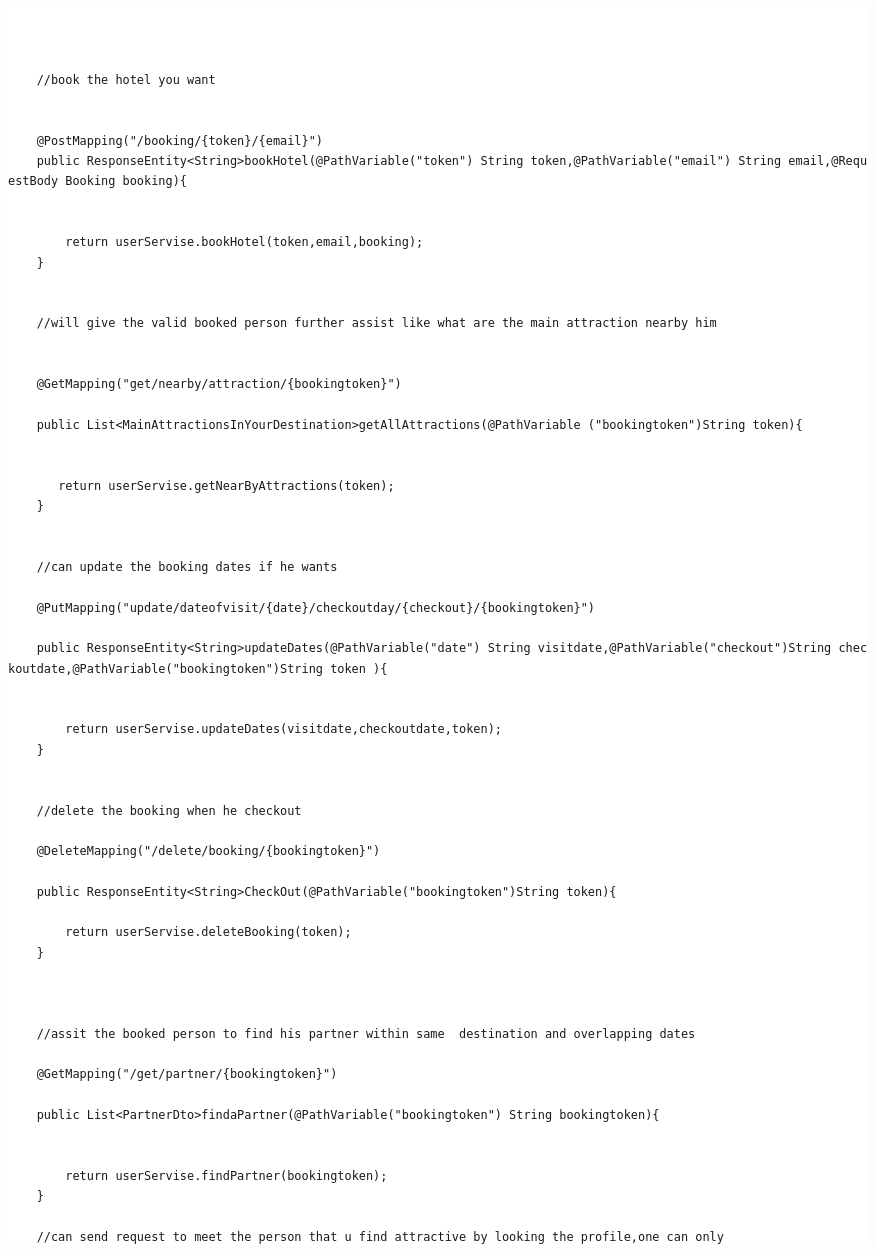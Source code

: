 ```
	
	
	
	//book the hotel you want
	
	
	@PostMapping("/booking/{token}/{email}")
	public ResponseEntity<String>bookHotel(@PathVariable("token") String token,@PathVariable("email") String email,@RequestBody Booking booking){
		
		
		return userServise.bookHotel(token,email,booking);
	}
	
	
	//will give the valid booked person further assist like what are the main attraction nearby him
	
	
	@GetMapping("get/nearby/attraction/{bookingtoken}")
	
	public List<MainAttractionsInYourDestination>getAllAttractions(@PathVariable ("bookingtoken")String token){
	
		
	   return userServise.getNearByAttractions(token);
	}
	

	//can update the booking dates if he wants
	
	@PutMapping("update/dateofvisit/{date}/checkoutday/{checkout}/{bookingtoken}")
	
	public ResponseEntity<String>updateDates(@PathVariable("date") String visitdate,@PathVariable("checkout")String checkoutdate,@PathVariable("bookingtoken")String token ){
		
		
		return userServise.updateDates(visitdate,checkoutdate,token);
	}
	
	
	//delete the booking when he checkout
	
	@DeleteMapping("/delete/booking/{bookingtoken}")
	
	public ResponseEntity<String>CheckOut(@PathVariable("bookingtoken")String token){
		
		return userServise.deleteBooking(token);
	}
	
	
	
	//assit the booked person to find his partner within same  destination and overlapping dates
	
	@GetMapping("/get/partner/{bookingtoken}")
	
	public List<PartnerDto>findaPartner(@PathVariable("bookingtoken") String bookingtoken){
		
		
		return userServise.findPartner(bookingtoken);
	}
	
	//can send request to meet the person that u find attractive by looking the profile,one can only
```